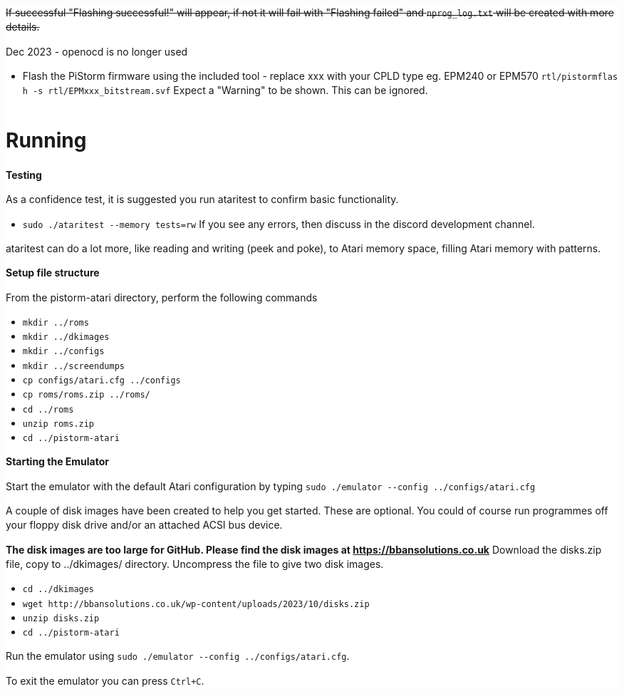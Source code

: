 ~~If successful "Flashing successful!" will appear, if not it will fail with "Flashing failed" and `nprog_log.txt` will be created with more details.~~

Dec 2023 - openocd is no longer used

* Flash the PiStorm firmware using the included tool - replace xxx with your CPLD type eg. EPM240 or EPM570
`rtl/pistormflash -s rtl/EPMxxx_bitstream.svf`
Expect a "Warning" to be shown. This can be ignored.

# Running

**Testing**

As a confidence test, it is suggested you run ataritest to confirm basic functionality.
* `sudo ./ataritest --memory tests=rw`
If you see any errors, then discuss in the discord development channel. 

ataritest can do a lot more, like reading and writing (peek and poke), to Atari memory space, filling Atari memory with patterns.

**Setup file structure**

From the pistorm-atari directory, perform the following commands
* `mkdir ../roms`
* `mkdir ../dkimages`
* `mkdir ../configs`
* `mkdir ../screendumps`
* `cp configs/atari.cfg ../configs`
* `cp roms/roms.zip ../roms/`
* `cd ../roms`
* `unzip roms.zip`
* `cd ../pistorm-atari`

**Starting the Emulator**

Start the emulator with the default Atari configuration by typing `sudo ./emulator --config ../configs/atari.cfg`

A couple of disk images have been created to help you get started. These are optional. You could of course run programmes off your 
floppy disk drive and/or an attached ACSI bus device.

**The disk images are too large for GitHub. Please find the disk images at https://bbansolutions.co.uk**
Download the disks.zip file, copy to ../dkimages/ directory. Uncompress the file to give two disk images.
* `cd ../dkimages`
* `wget http://bbansolutions.co.uk/wp-content/uploads/2023/10/disks.zip`
* `unzip disks.zip`
* `cd ../pistorm-atari`

Run the emulator using `sudo ./emulator --config ../configs/atari.cfg`.

To exit the emulator you can press `Ctrl+C`.

